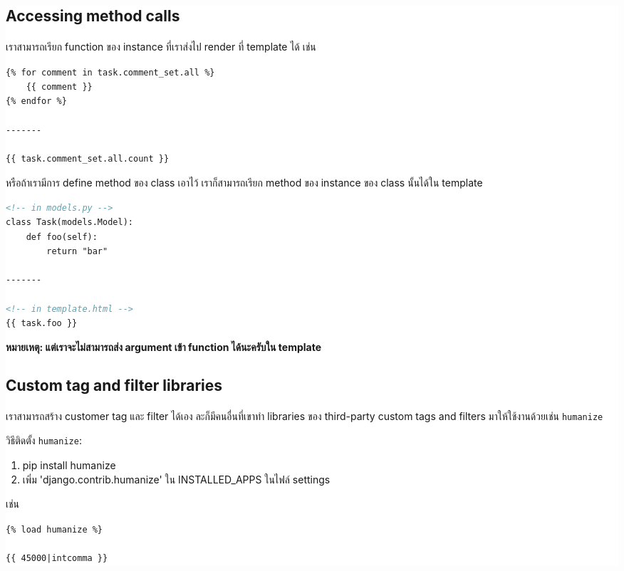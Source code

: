 ## Accessing method calls

เราสามารถเรียก function ของ instance ที่เราส่งไป render ที่ template ได้ เช่น

```html
{% for comment in task.comment_set.all %}
    {{ comment }}
{% endfor %}

-------

{{ task.comment_set.all.count }}
```

หรือถ้าเรามีการ define method ของ class เอาไว้ เราก็สามารถเรียก method ของ instance ของ class นั้นได้ใน template

```html
<!-- in models.py -->
class Task(models.Model):
    def foo(self):
        return "bar"

-------

<!-- in template.html -->
{{ task.foo }}
```

**หมายเหตุ: แต่เราจะไม่สามารถส่ง argument เข้า function ได้นะครับใน template**

## Custom tag and filter libraries

เราสามารถสร้าง customer tag และ filter ได้เอง ละก็มีคนอื่นที่เขาทำ libraries ของ third-party custom tags and filters มาให้ใช้งานด้วยเช่น `humanize`

วิธีติดตั้ง `humanize`:

1. pip install humanize
2. เพิ่ม 'django.contrib.humanize' ใน INSTALLED_APPS ในไฟล์ settings

เช่น

```html
{% load humanize %}

{{ 45000|intcomma }}
```
